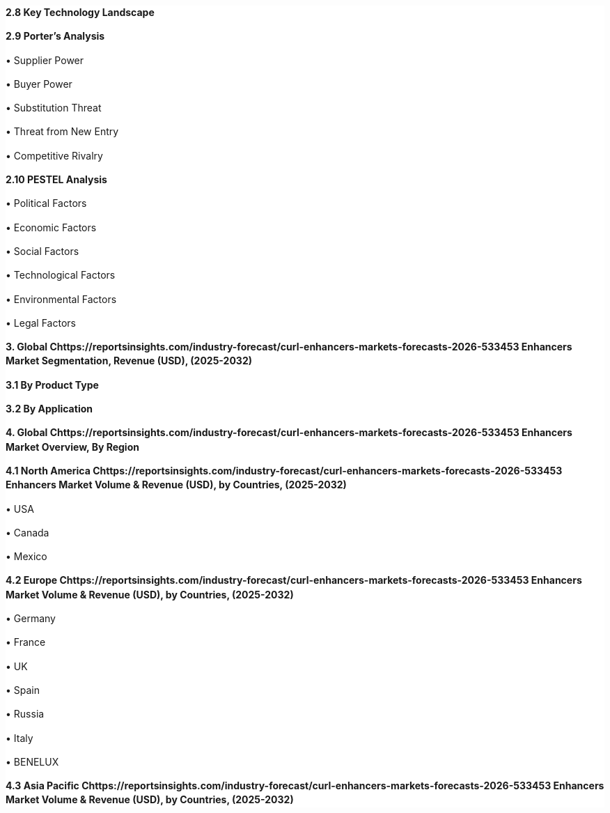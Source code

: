 <strong>2.8 Key Technology Landscape</strong>

<strong>2.9 Porter’s Analysis</strong>

• Supplier Power

• Buyer Power

• Substitution Threat

• Threat from New Entry

• Competitive Rivalry

<strong>2.10 PESTEL Analysis</strong>

• Political Factors

• Economic Factors

• Social Factors

• Technological Factors

• Environmental Factors

• Legal Factors

<strong>3. Global Chttps://reportsinsights.com/industry-forecast/curl-enhancers-markets-forecasts-2026-533453 Enhancers Market Segmentation, Revenue (USD), (2025-2032)</strong>

<strong>3.1 By Product Type</strong>

<strong>3.2 By Application</strong>

<strong>4. Global Chttps://reportsinsights.com/industry-forecast/curl-enhancers-markets-forecasts-2026-533453 Enhancers Market Overview, By Region</strong>

<strong>4.1 North America Chttps://reportsinsights.com/industry-forecast/curl-enhancers-markets-forecasts-2026-533453 Enhancers Market Volume &amp; Revenue (USD), by Countries, (2025-2032)</strong>

• USA

• Canada

• Mexico

<strong>4.2 Europe Chttps://reportsinsights.com/industry-forecast/curl-enhancers-markets-forecasts-2026-533453 Enhancers Market Volume &amp; Revenue (USD), by Countries, (2025-2032)</strong>

• Germany

• France

• UK

• Spain

• Russia

• Italy

• BENELUX

<strong>4.3 Asia Pacific Chttps://reportsinsights.com/industry-forecast/curl-enhancers-markets-forecasts-2026-533453 Enhancers Market Volume &amp; Revenue (USD), by Countries, (2025-2032)</strong>
